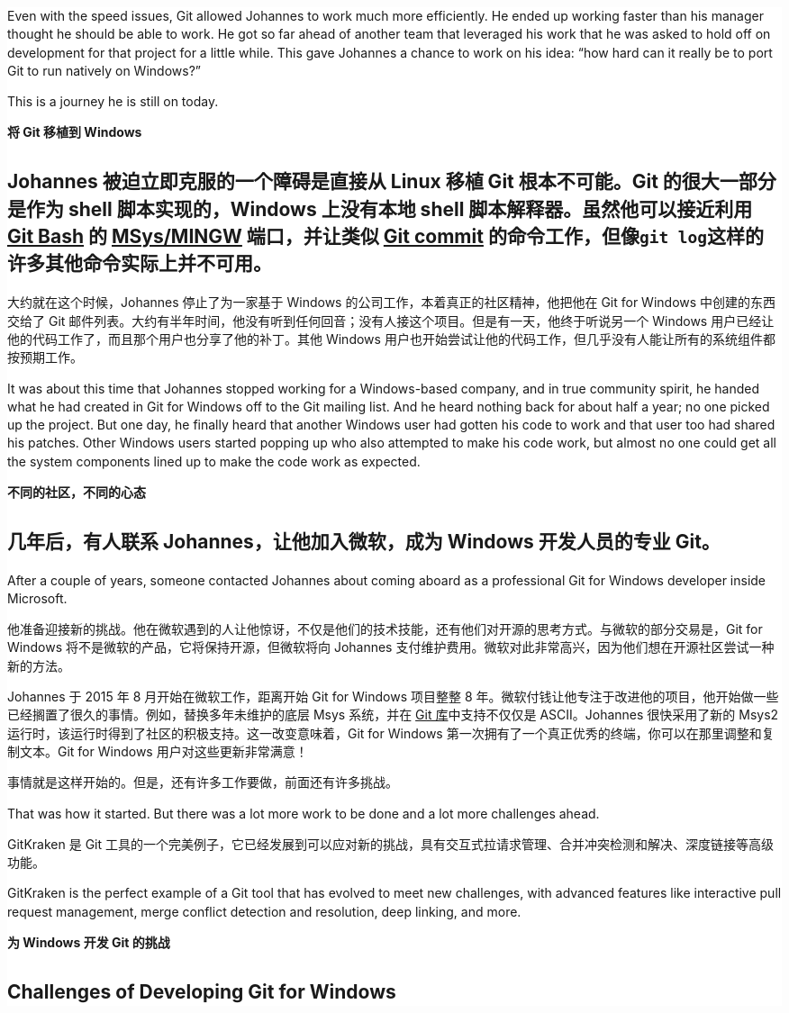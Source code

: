 Even with the speed issues, Git allowed Johannes to work much more efficiently. He ended up working faster than his manager thought he should be able to work. He got so far ahead of another team that leveraged his work that he was asked to hold off on development for that project for a little while. This gave Johannes a chance to work on his idea: “how hard can it really be to port Git to run natively on Windows?”

This is a journey he is still on today.  

**将 Git 移植到 Windows**

## Johannes 被迫立即克服的一个障碍是直接从 Linux 移植 Git 根本不可能。Git 的很大一部分是作为 shell 脚本实现的，Windows 上没有本地 shell 脚本解释器。虽然他可以接近利用 [Git Bash](https://www.gitkraken.com/blog/what-is-git-bash) 的 [MSys/MINGW](https://www.msys2.org/) 端口，并让类似 [Git commit](https://www.gitkraken.com/learn/git/commit) 的命令工作，但像`git log`这样的许多其他命令实际上并不可用。

大约就在这个时候，Johannes 停止了为一家基于 Windows 的公司工作，本着真正的社区精神，他把他在 Git for Windows 中创建的东西交给了 Git 邮件列表。大约有半年时间，他没有听到任何回音；没有人接这个项目。但是有一天，他终于听说另一个 Windows 用户已经让他的代码工作了，而且那个用户也分享了他的补丁。其他 Windows 用户也开始尝试让他的代码工作，但几乎没有人能让所有的系统组件都按预期工作。

It was about this time that Johannes stopped working for a Windows-based company, and in true community spirit, he handed what he had created in Git for Windows off to the Git mailing list. And he heard nothing back for about half a year; no one picked up the project. But one day, he finally heard that another Windows user had gotten his code to work and that user too had shared his patches. Other Windows users started popping up who also attempted to make his code work, but almost no one could get all the system components lined up to make the code work as expected.  

**不同的社区，不同的心态**

## 几年后，有人联系 Johannes，让他加入微软，成为 Windows 开发人员的专业 Git。

After a couple of years, someone contacted Johannes about coming aboard as a professional Git for Windows developer inside Microsoft. 

他准备迎接新的挑战。他在微软遇到的人让他惊讶，不仅是他们的技术技能，还有他们对开源的思考方式。与微软的部分交易是，Git for Windows 将不是微软的产品，它将保持开源，但微软将向 Johannes 支付维护费用。微软对此非常高兴，因为他们想在开源社区尝试一种新的方法。

Johannes 于 2015 年 8 月开始在微软工作，距离开始 Git for Windows 项目整整 8 年。微软付钱让他专注于改进他的项目，他开始做一些已经搁置了很久的事情。例如，替换多年未维护的底层 Msys 系统，并在 [Git 库](https://www.gitkraken.com/learn/git/tutorials/what-is-a-git-repository)中支持不仅仅是 ASCII。Johannes 很快采用了新的 Msys2 运行时，该运行时得到了社区的积极支持。这一改变意味着，Git for Windows 第一次拥有了一个真正优秀的终端，你可以在那里调整和复制文本。Git for Windows 用户对这些更新非常满意！

事情就是这样开始的。但是，还有许多工作要做，前面还有许多挑战。

That was how it started. But there was a lot more work to be done and a lot more challenges ahead.  

GitKraken 是 Git 工具的一个完美例子，它已经发展到可以应对新的挑战，具有交互式拉请求管理、合并冲突检测和解决、深度链接等高级功能。

GitKraken is the perfect example of a Git tool that has evolved to meet new challenges, with advanced features like interactive pull request management, merge conflict detection and resolution, deep linking, and more.

**为 Windows 开发 Git 的挑战**

## **Challenges of Developing Git for Windows**
